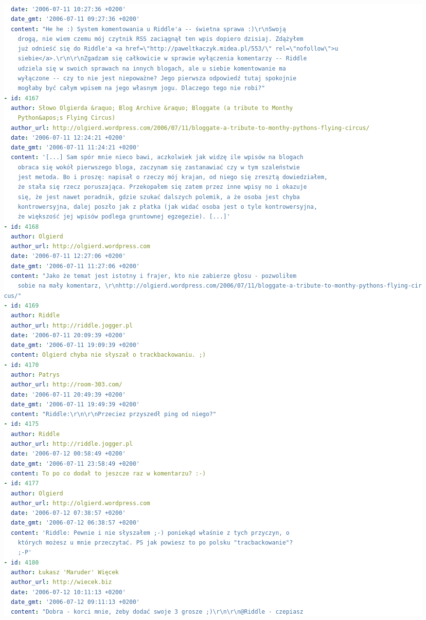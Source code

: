 ```yaml
  date: '2006-07-11 10:27:36 +0200'
  date_gmt: '2006-07-11 09:27:36 +0200'
  content: "He he :) System komentowania u Riddle'a -- świetna sprawa :)\r\nSwoją
    drogą, nie wiem czemu mój czytnik RSS zaciągnął ten wpis dopiero dzisiaj. Zdążyłem
    już odnieść się do Riddle'a <a href=\"http://paweltkaczyk.midea.pl/553/\" rel=\"nofollow\">u
    siebie</a>.\r\n\r\nZgadzam się całkowicie w sprawie wyłączenia komentarzy -- Riddle
    udziela się w swoich sprawach na innych blogach, ale u siebie komentowanie ma
    wyłączone -- czy to nie jest niepoważne? Jego pierwsza odpowiedź tutaj spokojnie
    mogłaby być całym wpisem na jego własnym jogu. Dlaczego tego nie robi?"
- id: 4167
  author: Słowo Olgierda &raquo; Blog Archive &raquo; Bloggate (a tribute to Monthy
    Python&apos;s Flying Circus)
  author_url: http://olgierd.wordpress.com/2006/07/11/bloggate-a-tribute-to-monthy-pythons-flying-circus/
  date: '2006-07-11 12:24:21 +0200'
  date_gmt: '2006-07-11 11:24:21 +0200'
  content: '[...] Sam spór mnie nieco bawi, aczkolwiek jak widzę ile wpisów na blogach
    obraca się wokół pierwszego bloga, zaczynam się zastanawiać czy w tym szaleństwie
    jest metoda. Bo i proszę: napisał o rzeczy mój krajan, od niego się zresztą dowiedziałem,
    że stała się rzecz poruszająca. Przekopałem się zatem przez inne wpisy no i okazuje
    się, że jest nawet poradnik, gdzie szukać dalszych polemik, a że osoba jest chyba
    kontrowersyjna, dalej poszło jak z płatka (jak widać osoba jest o tyle kontrowersyjna,
    że większość jej wpisów podlega gruntownej egzegezie). [...]'
- id: 4168
  author: Olgierd
  author_url: http://olgierd.wordpress.com
  date: '2006-07-11 12:27:06 +0200'
  date_gmt: '2006-07-11 11:27:06 +0200'
  content: "Jako że temat jest istotny i frajer, kto nie zabierze głosu - pozwoliłem
    sobie na mały komentarz, \r\nhttp://olgierd.wordpress.com/2006/07/11/bloggate-a-tribute-to-monthy-pythons-flying-circus/"
- id: 4169
  author: Riddle
  author_url: http://riddle.jogger.pl
  date: '2006-07-11 20:09:39 +0200'
  date_gmt: '2006-07-11 19:09:39 +0200'
  content: Olgierd chyba nie słyszał o trackbackowaniu. ;)
- id: 4170
  author: Patrys
  author_url: http://room-303.com/
  date: '2006-07-11 20:49:39 +0200'
  date_gmt: '2006-07-11 19:49:39 +0200'
  content: "Riddle:\r\n\r\nPrzeciez przyszedł ping od niego?"
- id: 4175
  author: Riddle
  author_url: http://riddle.jogger.pl
  date: '2006-07-12 00:58:49 +0200'
  date_gmt: '2006-07-11 23:58:49 +0200'
  content: To po co dodał to jeszcze raz w komentarzu? :-)
- id: 4177
  author: Olgierd
  author_url: http://olgierd.wordpress.com
  date: '2006-07-12 07:38:57 +0200'
  date_gmt: '2006-07-12 06:38:57 +0200'
  content: 'Riddle: Pewnie i nie słyszałem ;-) poniekąd właśnie z tych przyczyn, o
    których możesz u mnie przeczytać. PS jak powiesz to po polsku "tracbackowanie"?
    ;-P'
- id: 4180
  author: Łukasz 'Maruder' Więcek
  author_url: http://wiecek.biz
  date: '2006-07-12 10:11:13 +0200'
  date_gmt: '2006-07-12 09:11:13 +0200'
  content: "Dobra - korci mnie, żeby dodać swoje 3 grosze ;)\r\n\r\n@Riddle - czepiasz
```